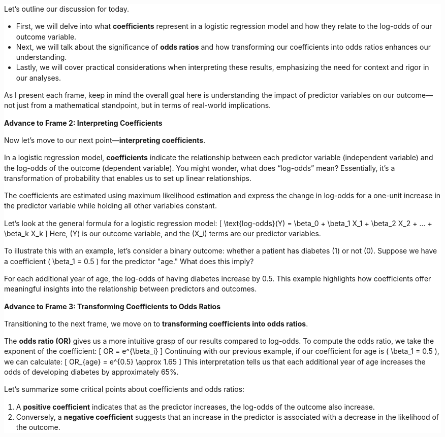 Let’s outline our discussion for today. 

- First, we will delve into what **coefficients** represent in a logistic regression model and how they relate to the log-odds of our outcome variable. 
- Next, we will talk about the significance of **odds ratios** and how transforming our coefficients into odds ratios enhances our understanding. 
- Lastly, we will cover practical considerations when interpreting these results, emphasizing the need for context and rigor in our analyses.

As I present each frame, keep in mind the overall goal here is understanding the impact of predictor variables on our outcome—not just from a mathematical standpoint, but in terms of real-world implications.

**Advance to Frame 2: Interpreting Coefficients**

Now let’s move to our next point—**interpreting coefficients**. 

In a logistic regression model, **coefficients** indicate the relationship between each predictor variable (independent variable) and the log-odds of the outcome (dependent variable). You might wonder, what does “log-odds” mean? Essentially, it’s a transformation of probability that enables us to set up linear relationships.

The coefficients are estimated using maximum likelihood estimation and express the change in log-odds for a one-unit increase in the predictor variable while holding all other variables constant. 

Let’s look at the general formula for a logistic regression model: 
\[
\text{log-odds}(Y) = \beta_0 + \beta_1 X_1 + \beta_2 X_2 + ... + \beta_k X_k
\]
Here, \(Y\) is our outcome variable, and the \(X_i\) terms are our predictor variables. 

To illustrate this with an example, let’s consider a binary outcome: whether a patient has diabetes (1) or not (0). Suppose we have a coefficient \( \beta_1 = 0.5 \) for the predictor "age." What does this imply? 

For each additional year of age, the log-odds of having diabetes increase by 0.5. This example highlights how coefficients offer meaningful insights into the relationship between predictors and outcomes.

**Advance to Frame 3: Transforming Coefficients to Odds Ratios**

Transitioning to the next frame, we move on to **transforming coefficients into odds ratios**. 

The **odds ratio (OR)** gives us a more intuitive grasp of our results compared to log-odds. To compute the odds ratio, we take the exponent of the coefficient:
\[
OR = e^{\beta_i}
\]
Continuing with our previous example, if our coefficient for age is \( \beta_1 = 0.5 \), we can calculate:
\[
OR_{age} = e^{0.5} \approx 1.65 
\]
This interpretation tells us that each additional year of age increases the odds of developing diabetes by approximately 65%. 

Let’s summarize some critical points about coefficients and odds ratios:
1. A **positive coefficient** indicates that as the predictor increases, the log-odds of the outcome also increase.
2. Conversely, a **negative coefficient** suggests that an increase in the predictor is associated with a decrease in the likelihood of the outcome.
